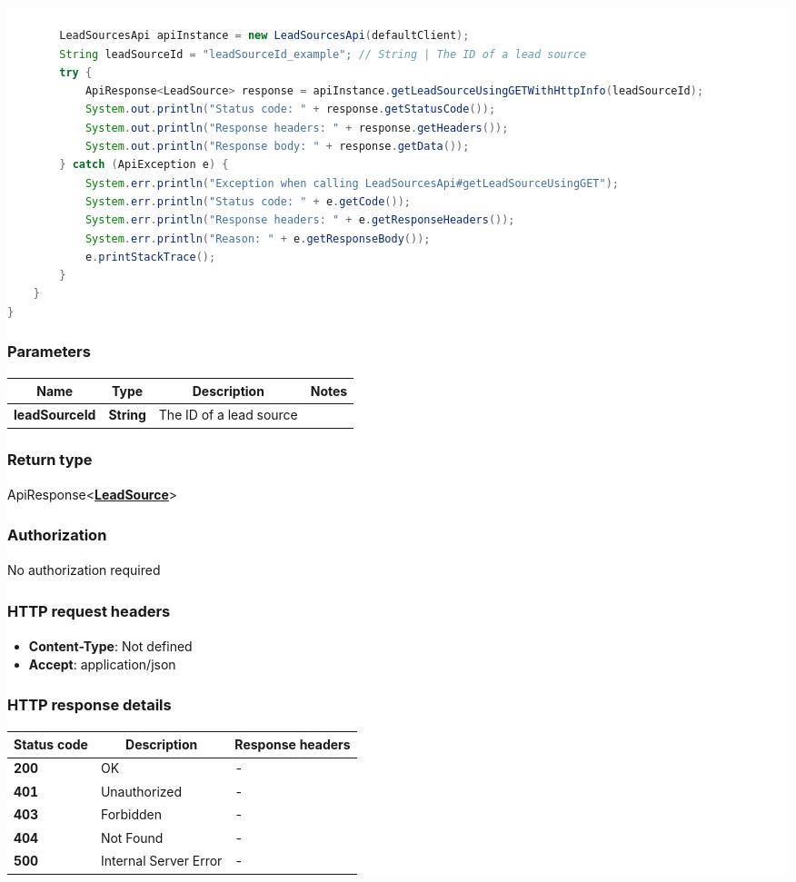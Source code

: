 ```java

        LeadSourcesApi apiInstance = new LeadSourcesApi(defaultClient);
        String leadSourceId = "leadSourceId_example"; // String | The ID of a lead source
        try {
            ApiResponse<LeadSource> response = apiInstance.getLeadSourceUsingGETWithHttpInfo(leadSourceId);
            System.out.println("Status code: " + response.getStatusCode());
            System.out.println("Response headers: " + response.getHeaders());
            System.out.println("Response body: " + response.getData());
        } catch (ApiException e) {
            System.err.println("Exception when calling LeadSourcesApi#getLeadSourceUsingGET");
            System.err.println("Status code: " + e.getCode());
            System.err.println("Response headers: " + e.getResponseHeaders());
            System.err.println("Reason: " + e.getResponseBody());
            e.printStackTrace();
        }
    }
}
```

### Parameters


| Name | Type | Description  | Notes |
|------------- | ------------- | ------------- | -------------|
| **leadSourceId** | **String**| The ID of a lead source | |

### Return type

ApiResponse<[**LeadSource**](LeadSource.md)>


### Authorization

No authorization required

### HTTP request headers

- **Content-Type**: Not defined
- **Accept**: application/json

### HTTP response details
| Status code | Description | Response headers |
|-------------|-------------|------------------|
| **200** | OK |  -  |
| **401** | Unauthorized |  -  |
| **403** | Forbidden |  -  |
| **404** | Not Found |  -  |
| **500** | Internal Server Error |  -  |
